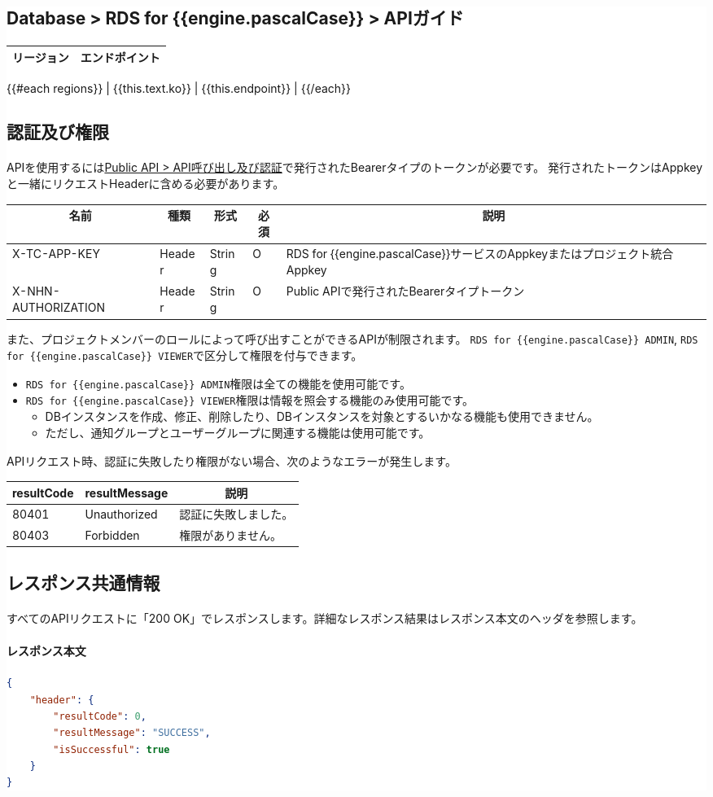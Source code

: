 ## Database > RDS for {{engine.pascalCase}} > APIガイド

| リージョン            | エンドポイント           |
|------------------|-------------------|
{{#each regions}}
| {{this.text.ko}} | {{this.endpoint}} |
{{/each}}

## 認証及び権限

APIを使用するには[Public API > API呼び出し及び認証](/nhncloud/ko/public-api/api-authentication/)で発行されたBearerタイプのトークンが必要です。
発行されたトークンはAppkeyと一緒にリクエストHeaderに含める必要があります。

| 名前                  | 種類     | 形式     | 必須 | 説明                                                        |
|---------------------|--------|--------|----|-----------------------------------------------------------|
| X-TC-APP-KEY        | Header | String | O  | RDS for {{engine.pascalCase}}サービスのAppkeyまたはプロジェクト統合Appkey |
| X-NHN-AUTHORIZATION | Header | String | O  | Public APIで発行されたBearerタイプトークン                             |


また、プロジェクトメンバーのロールによって呼び出すことができるAPIが制限されます。 `RDS for {{engine.pascalCase}} ADMIN`, `RDS for {{engine.pascalCase}} VIEWER`で区分して権限を付与できます。

* `RDS for {{engine.pascalCase}} ADMIN`権限は全ての機能を使用可能です。
* `RDS for {{engine.pascalCase}} VIEWER`権限は情報を照会する機能のみ使用可能です。
    * DBインスタンスを作成、修正、削除したり、DBインスタンスを対象とするいかなる機能も使用できません。
    * ただし、通知グループとユーザーグループに関連する機能は使用可能です。

APIリクエスト時、認証に失敗したり権限がない場合、次のようなエラーが発生します。

| resultCode | resultMessage | 説明         |
|------------|---------------|------------|
| 80401      | Unauthorized  | 認証に失敗しました。 |
| 80403      | Forbidden     | 権限がありません。  |

## レスポンス共通情報

すべてのAPIリクエストに「200 OK」でレスポンスします。詳細なレスポンス結果はレスポンス本文のヘッダを参照します。

#### レスポンス本文
```json
{
    "header": {
        "resultCode": 0,
        "resultMessage": "SUCCESS",
        "isSuccessful": true
    }
}
```
